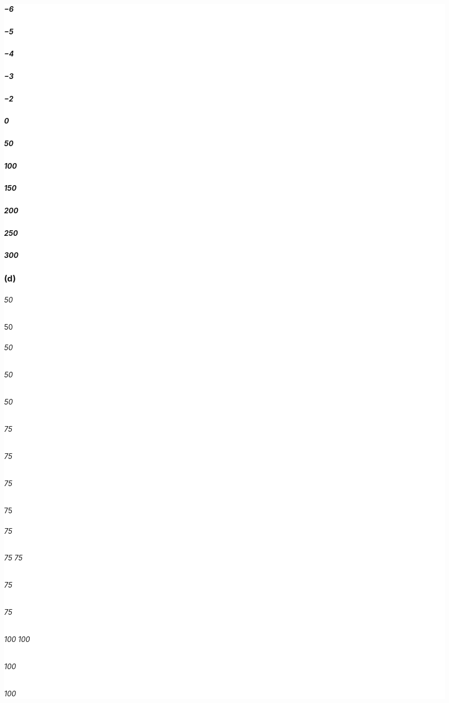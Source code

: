 ##### −6 

##### −5 

##### −4 

##### −3 

##### −2 

##### 0 

##### 50 

##### 100 

##### 150 

##### 200 

##### 250 

##### 300 

### (d) 

###### 50 

 50 

###### 50 

###### 50 

###### 50 

###### 75 

###### 75 

###### 75 

 75 

###### 75 

###### 75 75 

###### 75 

###### 75 

###### 100 100 

###### 100 

###### 100 
